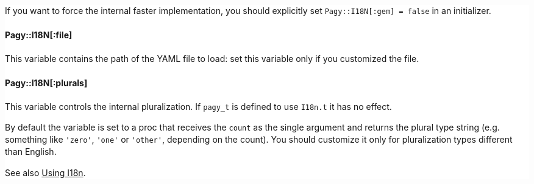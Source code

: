 If you want to force the internal faster implementation, you should explicitly set `Pagy::I18N[:gem] = false` in an initializer.


#### Pagy::I18N[:file]

This variable contains the path of the YAML file to load: set this variable only if you customized the file.


#### Pagy::I18N[:plurals]

This variable controls the internal pluralization. If `pagy_t` is defined to use `I18n.t` it has no effect.

By default the variable is set to a proc that receives the `count` as the single argument and returns the plural type string (e.g. something like `'zero'`, `'one'` or `'other'`, depending on the count). You should customize it only for pluralization types different than English.

See also [Using I18n](/pagy/how-to#using-i18n).
